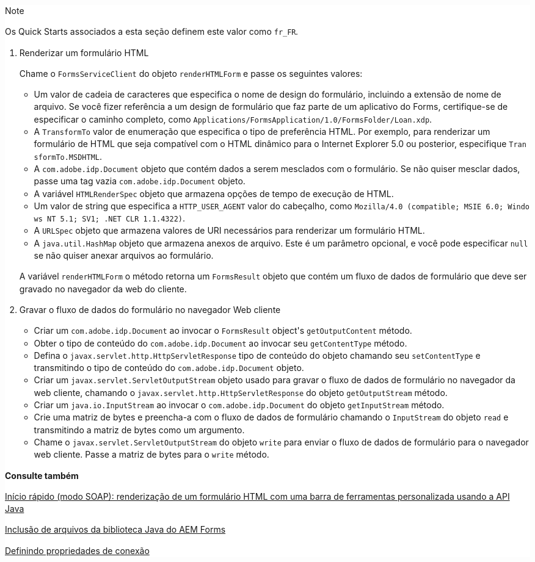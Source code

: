    >[!NOTE]
   >
   >Os Quick Starts associados a esta seção definem este valor como `fr_FR`*.*

1. Renderizar um formulário HTML

   Chame o `FormsServiceClient` do objeto `renderHTMLForm` e passe os seguintes valores:

   * Um valor de cadeia de caracteres que especifica o nome de design do formulário, incluindo a extensão de nome de arquivo. Se você fizer referência a um design de formulário que faz parte de um aplicativo do Forms, certifique-se de especificar o caminho completo, como `Applications/FormsApplication/1.0/FormsFolder/Loan.xdp`.
   * A `TransformTo` valor de enumeração que especifica o tipo de preferência HTML. Por exemplo, para renderizar um formulário de HTML que seja compatível com o HTML dinâmico para o Internet Explorer 5.0 ou posterior, especifique `TransformTo.MSDHTML`.
   * A `com.adobe.idp.Document` objeto que contém dados a serem mesclados com o formulário. Se não quiser mesclar dados, passe uma tag vazia `com.adobe.idp.Document` objeto.
   * A variável `HTMLRenderSpec` objeto que armazena opções de tempo de execução de HTML.
   * Um valor de string que especifica a `HTTP_USER_AGENT` valor do cabeçalho, como `Mozilla/4.0 (compatible; MSIE 6.0; Windows NT 5.1; SV1; .NET CLR 1.1.4322)`.
   * A `URLSpec` objeto que armazena valores de URI necessários para renderizar um formulário HTML.
   * A `java.util.HashMap` objeto que armazena anexos de arquivo. Este é um parâmetro opcional, e você pode especificar `null` se não quiser anexar arquivos ao formulário.

   A variável `renderHTMLForm` o método retorna um `FormsResult` objeto que contém um fluxo de dados de formulário que deve ser gravado no navegador da web do cliente.

1. Gravar o fluxo de dados do formulário no navegador Web cliente

   * Criar um `com.adobe.idp.Document` ao invocar o `FormsResult` object&#39;s `getOutputContent` método.
   * Obter o tipo de conteúdo do `com.adobe.idp.Document` ao invocar seu `getContentType` método.
   * Defina o `javax.servlet.http.HttpServletResponse` tipo de conteúdo do objeto chamando seu `setContentType` e transmitindo o tipo de conteúdo do `com.adobe.idp.Document` objeto.
   * Criar um `javax.servlet.ServletOutputStream` objeto usado para gravar o fluxo de dados de formulário no navegador da web cliente, chamando o `javax.servlet.http.HttpServletResponse` do objeto `getOutputStream` método.
   * Criar um `java.io.InputStream` ao invocar o `com.adobe.idp.Document` do objeto `getInputStream` método.
   * Crie uma matriz de bytes e preencha-a com o fluxo de dados de formulário chamando o `InputStream` do objeto `read` e transmitindo a matriz de bytes como um argumento.
   * Chame o `javax.servlet.ServletOutputStream` do objeto `write` para enviar o fluxo de dados de formulário para o navegador web cliente. Passe a matriz de bytes para o `write` método.

**Consulte também**

[Início rápido (modo SOAP): renderização de um formulário HTML com uma barra de ferramentas personalizada usando a API Java](/help/forms/developing/forms-service-api-quick-starts.md#quick-start-soap-mode-rendering-an-html-form-with-a-custom-toolbar-using-the-java-api)

[Inclusão de arquivos da biblioteca Java do AEM Forms](/help/forms/developing/invoking-aem-forms-using-java.md#including-aem-forms-java-library-files)

[Definindo propriedades de conexão](/help/forms/developing/invoking-aem-forms-using-java.md#setting-connection-properties)
